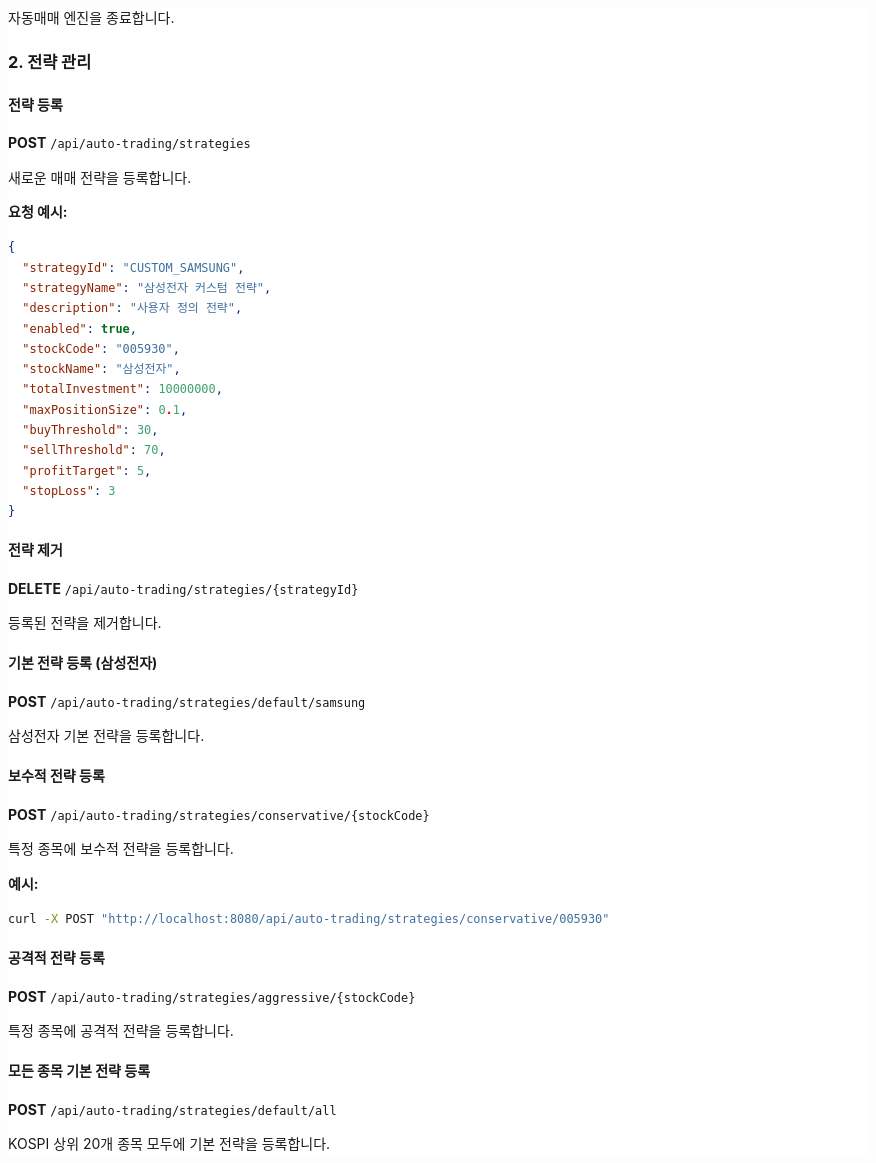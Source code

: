 자동매매 엔진을 종료합니다.

### 2. 전략 관리

#### 전략 등록
**POST** `/api/auto-trading/strategies`

새로운 매매 전략을 등록합니다.

**요청 예시:**
```json
{
  "strategyId": "CUSTOM_SAMSUNG",
  "strategyName": "삼성전자 커스텀 전략",
  "description": "사용자 정의 전략",
  "enabled": true,
  "stockCode": "005930",
  "stockName": "삼성전자",
  "totalInvestment": 10000000,
  "maxPositionSize": 0.1,
  "buyThreshold": 30,
  "sellThreshold": 70,
  "profitTarget": 5,
  "stopLoss": 3
}
```

#### 전략 제거
**DELETE** `/api/auto-trading/strategies/{strategyId}`

등록된 전략을 제거합니다.

#### 기본 전략 등록 (삼성전자)
**POST** `/api/auto-trading/strategies/default/samsung`

삼성전자 기본 전략을 등록합니다.

#### 보수적 전략 등록
**POST** `/api/auto-trading/strategies/conservative/{stockCode}`

특정 종목에 보수적 전략을 등록합니다.

**예시:**
```bash
curl -X POST "http://localhost:8080/api/auto-trading/strategies/conservative/005930"
```

#### 공격적 전략 등록
**POST** `/api/auto-trading/strategies/aggressive/{stockCode}`

특정 종목에 공격적 전략을 등록합니다.

#### 모든 종목 기본 전략 등록
**POST** `/api/auto-trading/strategies/default/all`

KOSPI 상위 20개 종목 모두에 기본 전략을 등록합니다.
